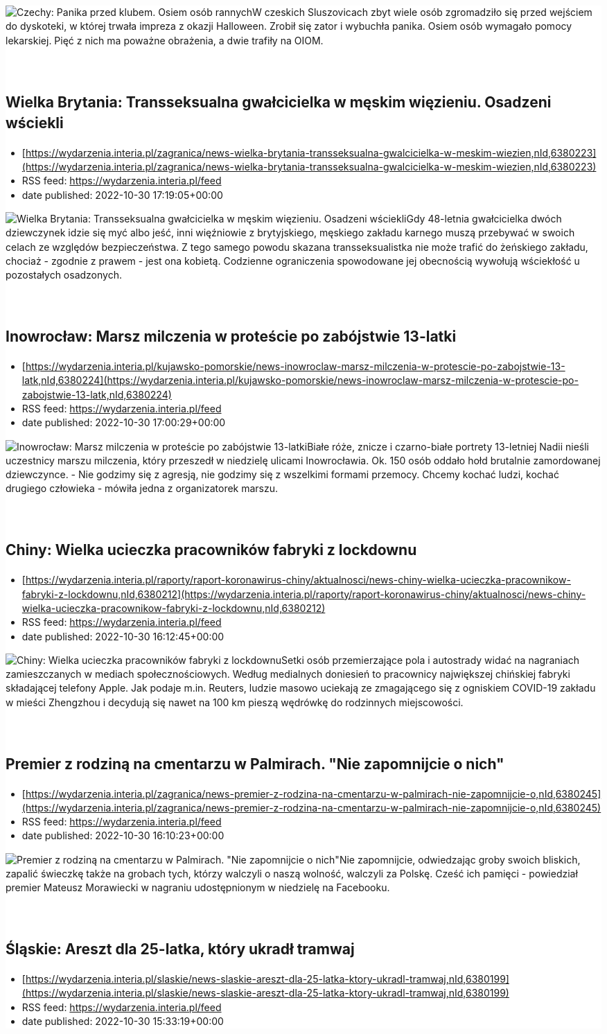 <p><a href="https://wydarzenia.interia.pl/zagranica/news-czechy-panika-przed-klubem-osiem-osob-rannych,nId,6380237"><img align="left" alt="Czechy: Panika przed klubem. Osiem osób rannych" src="https://i.iplsc.com/czechy-panika-przed-klubem-osiem-osob-rannych/000G9UHRFRKL8D6P-C321.jpg" /></a>W czeskich Sluszovicach zbyt wiele osób zgromadziło się przed wejściem do dyskoteki, w której trwała impreza z okazji Halloween. Zrobił się zator i wybuchła panika. Osiem osób wymagało pomocy lekarskiej. Pięć z nich ma poważne obrażenia, a dwie trafiły na OIOM.
</p><br clear="all" />

## Wielka Brytania: Transseksualna gwałcicielka w męskim więzieniu. Osadzeni wściekli
 - [https://wydarzenia.interia.pl/zagranica/news-wielka-brytania-transseksualna-gwalcicielka-w-meskim-wiezien,nId,6380223](https://wydarzenia.interia.pl/zagranica/news-wielka-brytania-transseksualna-gwalcicielka-w-meskim-wiezien,nId,6380223)
 - RSS feed: https://wydarzenia.interia.pl/feed
 - date published: 2022-10-30 17:19:05+00:00

<p><a href="https://wydarzenia.interia.pl/zagranica/news-wielka-brytania-transseksualna-gwalcicielka-w-meskim-wiezien,nId,6380223"><img align="left" alt="Wielka Brytania: Transseksualna gwałcicielka w męskim więzieniu. Osadzeni wściekli" src="https://i.iplsc.com/wielka-brytania-transseksualna-gwalcicielka-w-meskim-wiezien/000G9UDCBGFPBHGV-C321.jpg" /></a>Gdy 48-letnia gwałcicielka dwóch dziewczynek idzie się myć albo jeść, inni więźniowie z brytyjskiego, męskiego zakładu karnego muszą przebywać w swoich celach ze względów bezpieczeństwa. Z tego samego powodu skazana transseksualistka nie może trafić do żeńskiego zakładu, chociaż - zgodnie z prawem - jest ona kobietą. Codzienne ograniczenia spowodowane jej obecnością wywołują wściekłość u pozostałych osadzonych.</p><br clear="all" />

## Inowrocław: Marsz milczenia w proteście po zabójstwie 13-latki
 - [https://wydarzenia.interia.pl/kujawsko-pomorskie/news-inowroclaw-marsz-milczenia-w-protescie-po-zabojstwie-13-latk,nId,6380224](https://wydarzenia.interia.pl/kujawsko-pomorskie/news-inowroclaw-marsz-milczenia-w-protescie-po-zabojstwie-13-latk,nId,6380224)
 - RSS feed: https://wydarzenia.interia.pl/feed
 - date published: 2022-10-30 17:00:29+00:00

<p><a href="https://wydarzenia.interia.pl/kujawsko-pomorskie/news-inowroclaw-marsz-milczenia-w-protescie-po-zabojstwie-13-latk,nId,6380224"><img align="left" alt="Inowrocław: Marsz milczenia w proteście po zabójstwie 13-latki" src="https://i.iplsc.com/inowroclaw-marsz-milczenia-w-protescie-po-zabojstwie-13-latk/000G9UCA4LME6LGK-C321.jpg" /></a>Białe róże, znicze i czarno-białe portrety 13-letniej Nadii nieśli uczestnicy marszu milczenia, który przeszedł w niedzielę ulicami Inowrocławia. Ok. 150 osób oddało hołd brutalnie zamordowanej dziewczynce. - Nie godzimy się z agresją, nie godzimy się z wszelkimi formami przemocy. Chcemy kochać ludzi, kochać drugiego człowieka - mówiła jedna z organizatorek marszu.</p><br clear="all" />

## Chiny: Wielka ucieczka pracowników fabryki z lockdownu
 - [https://wydarzenia.interia.pl/raporty/raport-koronawirus-chiny/aktualnosci/news-chiny-wielka-ucieczka-pracownikow-fabryki-z-lockdownu,nId,6380212](https://wydarzenia.interia.pl/raporty/raport-koronawirus-chiny/aktualnosci/news-chiny-wielka-ucieczka-pracownikow-fabryki-z-lockdownu,nId,6380212)
 - RSS feed: https://wydarzenia.interia.pl/feed
 - date published: 2022-10-30 16:12:45+00:00

<p><a href="https://wydarzenia.interia.pl/raporty/raport-koronawirus-chiny/aktualnosci/news-chiny-wielka-ucieczka-pracownikow-fabryki-z-lockdownu,nId,6380212"><img align="left" alt="Chiny: Wielka ucieczka pracowników fabryki z lockdownu" src="https://i.iplsc.com/chiny-wielka-ucieczka-pracownikow-fabryki-z-lockdownu/000G9U9ZXF93LR2Y-C321.jpg" /></a>Setki osób przemierzające pola i autostrady widać na nagraniach zamieszczanych w mediach społecznościowych. Według medialnych doniesień to pracownicy największej chińskiej fabryki składającej telefony Apple. Jak podaje m.in. Reuters, ludzie masowo uciekają ze zmagającego się z ogniskiem COVID-19 zakładu w mieści Zhengzhou i decydują się nawet na 100 km pieszą wędrówkę do rodzinnych miejscowości.</p><br clear="all" />

## Premier z rodziną na cmentarzu w Palmirach. "Nie zapomnijcie o nich"
 - [https://wydarzenia.interia.pl/zagranica/news-premier-z-rodzina-na-cmentarzu-w-palmirach-nie-zapomnijcie-o,nId,6380245](https://wydarzenia.interia.pl/zagranica/news-premier-z-rodzina-na-cmentarzu-w-palmirach-nie-zapomnijcie-o,nId,6380245)
 - RSS feed: https://wydarzenia.interia.pl/feed
 - date published: 2022-10-30 16:10:23+00:00

<p><a href="https://wydarzenia.interia.pl/zagranica/news-premier-z-rodzina-na-cmentarzu-w-palmirach-nie-zapomnijcie-o,nId,6380245"><img align="left" alt="Premier z rodziną na cmentarzu w Palmirach. &quot;Nie zapomnijcie o nich&quot;" src="https://i.iplsc.com/premier-z-rodzina-na-cmentarzu-w-palmirach-nie-zapomnijcie-o/000G9UJ3APPF0SXD-C321.jpg" /></a>Nie zapomnijcie, odwiedzając groby swoich bliskich, zapalić świeczkę także na grobach tych, którzy walczyli o naszą wolność, walczyli za Polskę. Cześć ich pamięci - powiedział premier Mateusz Morawiecki w nagraniu udostępnionym w niedzielę na Facebooku.</p><br clear="all" />

## Śląskie: Areszt dla 25-latka, który ukradł tramwaj
 - [https://wydarzenia.interia.pl/slaskie/news-slaskie-areszt-dla-25-latka-ktory-ukradl-tramwaj,nId,6380199](https://wydarzenia.interia.pl/slaskie/news-slaskie-areszt-dla-25-latka-ktory-ukradl-tramwaj,nId,6380199)
 - RSS feed: https://wydarzenia.interia.pl/feed
 - date published: 2022-10-30 15:33:19+00:00
